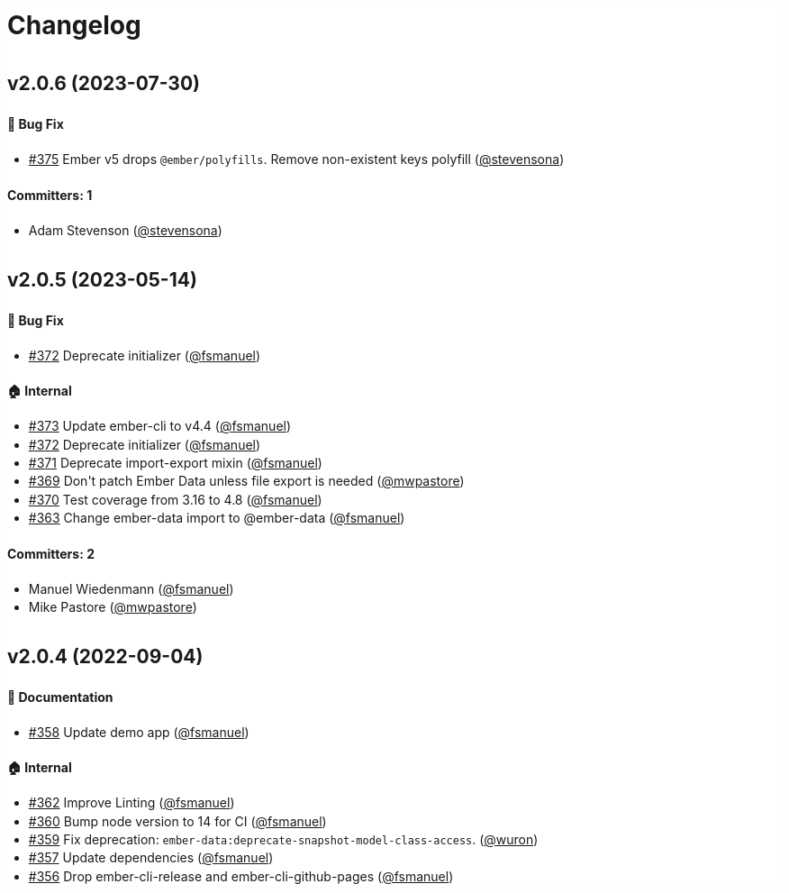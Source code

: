 # Changelog





## v2.0.6 (2023-07-30)

#### :bug: Bug Fix
* [#375](https://github.com/funkensturm/ember-local-storage/pull/375) Ember v5 drops `@ember/polyfills`. Remove non-existent keys polyfill ([@stevensona](https://github.com/stevensona))

#### Committers: 1
- Adam Stevenson ([@stevensona](https://github.com/stevensona))


## v2.0.5 (2023-05-14)

#### :bug: Bug Fix
* [#372](https://github.com/funkensturm/ember-local-storage/pull/372) Deprecate initializer ([@fsmanuel](https://github.com/fsmanuel))

#### :house: Internal
* [#373](https://github.com/funkensturm/ember-local-storage/pull/373) Update ember-cli to v4.4 ([@fsmanuel](https://github.com/fsmanuel))
* [#372](https://github.com/funkensturm/ember-local-storage/pull/372) Deprecate initializer ([@fsmanuel](https://github.com/fsmanuel))
* [#371](https://github.com/funkensturm/ember-local-storage/pull/371) Deprecate import-export mixin ([@fsmanuel](https://github.com/fsmanuel))
* [#369](https://github.com/funkensturm/ember-local-storage/pull/369) Don't patch Ember Data unless file export is needed ([@mwpastore](https://github.com/mwpastore))
* [#370](https://github.com/funkensturm/ember-local-storage/pull/370) Test coverage from 3.16 to 4.8 ([@fsmanuel](https://github.com/fsmanuel))
* [#363](https://github.com/funkensturm/ember-local-storage/pull/363) Change ember-data import to @ember-data ([@fsmanuel](https://github.com/fsmanuel))

#### Committers: 2
- Manuel Wiedenmann ([@fsmanuel](https://github.com/fsmanuel))
- Mike Pastore ([@mwpastore](https://github.com/mwpastore))


## v2.0.4 (2022-09-04)

#### :memo: Documentation
* [#358](https://github.com/funkensturm/ember-local-storage/pull/358) Update demo app ([@fsmanuel](https://github.com/fsmanuel))

#### :house: Internal
* [#362](https://github.com/funkensturm/ember-local-storage/pull/362) Improve Linting ([@fsmanuel](https://github.com/fsmanuel))
* [#360](https://github.com/funkensturm/ember-local-storage/pull/360) Bump node version to 14 for CI ([@fsmanuel](https://github.com/fsmanuel))
* [#359](https://github.com/funkensturm/ember-local-storage/pull/359) Fix deprecation: `ember-data:deprecate-snapshot-model-class-access`. ([@wuron](https://github.com/wuron))
* [#357](https://github.com/funkensturm/ember-local-storage/pull/357) Update dependencies ([@fsmanuel](https://github.com/fsmanuel))
* [#356](https://github.com/funkensturm/ember-local-storage/pull/356) Drop ember-cli-release and ember-cli-github-pages ([@fsmanuel](https://github.com/fsmanuel))
